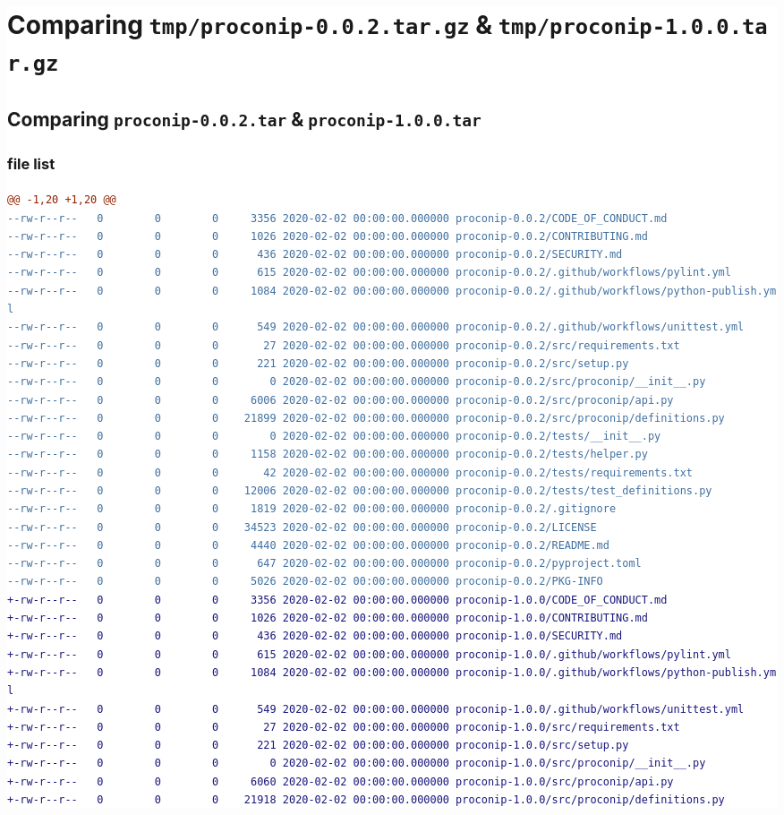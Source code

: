 # Comparing `tmp/proconip-0.0.2.tar.gz` & `tmp/proconip-1.0.0.tar.gz`

## Comparing `proconip-0.0.2.tar` & `proconip-1.0.0.tar`

### file list

```diff
@@ -1,20 +1,20 @@
--rw-r--r--   0        0        0     3356 2020-02-02 00:00:00.000000 proconip-0.0.2/CODE_OF_CONDUCT.md
--rw-r--r--   0        0        0     1026 2020-02-02 00:00:00.000000 proconip-0.0.2/CONTRIBUTING.md
--rw-r--r--   0        0        0      436 2020-02-02 00:00:00.000000 proconip-0.0.2/SECURITY.md
--rw-r--r--   0        0        0      615 2020-02-02 00:00:00.000000 proconip-0.0.2/.github/workflows/pylint.yml
--rw-r--r--   0        0        0     1084 2020-02-02 00:00:00.000000 proconip-0.0.2/.github/workflows/python-publish.yml
--rw-r--r--   0        0        0      549 2020-02-02 00:00:00.000000 proconip-0.0.2/.github/workflows/unittest.yml
--rw-r--r--   0        0        0       27 2020-02-02 00:00:00.000000 proconip-0.0.2/src/requirements.txt
--rw-r--r--   0        0        0      221 2020-02-02 00:00:00.000000 proconip-0.0.2/src/setup.py
--rw-r--r--   0        0        0        0 2020-02-02 00:00:00.000000 proconip-0.0.2/src/proconip/__init__.py
--rw-r--r--   0        0        0     6006 2020-02-02 00:00:00.000000 proconip-0.0.2/src/proconip/api.py
--rw-r--r--   0        0        0    21899 2020-02-02 00:00:00.000000 proconip-0.0.2/src/proconip/definitions.py
--rw-r--r--   0        0        0        0 2020-02-02 00:00:00.000000 proconip-0.0.2/tests/__init__.py
--rw-r--r--   0        0        0     1158 2020-02-02 00:00:00.000000 proconip-0.0.2/tests/helper.py
--rw-r--r--   0        0        0       42 2020-02-02 00:00:00.000000 proconip-0.0.2/tests/requirements.txt
--rw-r--r--   0        0        0    12006 2020-02-02 00:00:00.000000 proconip-0.0.2/tests/test_definitions.py
--rw-r--r--   0        0        0     1819 2020-02-02 00:00:00.000000 proconip-0.0.2/.gitignore
--rw-r--r--   0        0        0    34523 2020-02-02 00:00:00.000000 proconip-0.0.2/LICENSE
--rw-r--r--   0        0        0     4440 2020-02-02 00:00:00.000000 proconip-0.0.2/README.md
--rw-r--r--   0        0        0      647 2020-02-02 00:00:00.000000 proconip-0.0.2/pyproject.toml
--rw-r--r--   0        0        0     5026 2020-02-02 00:00:00.000000 proconip-0.0.2/PKG-INFO
+-rw-r--r--   0        0        0     3356 2020-02-02 00:00:00.000000 proconip-1.0.0/CODE_OF_CONDUCT.md
+-rw-r--r--   0        0        0     1026 2020-02-02 00:00:00.000000 proconip-1.0.0/CONTRIBUTING.md
+-rw-r--r--   0        0        0      436 2020-02-02 00:00:00.000000 proconip-1.0.0/SECURITY.md
+-rw-r--r--   0        0        0      615 2020-02-02 00:00:00.000000 proconip-1.0.0/.github/workflows/pylint.yml
+-rw-r--r--   0        0        0     1084 2020-02-02 00:00:00.000000 proconip-1.0.0/.github/workflows/python-publish.yml
+-rw-r--r--   0        0        0      549 2020-02-02 00:00:00.000000 proconip-1.0.0/.github/workflows/unittest.yml
+-rw-r--r--   0        0        0       27 2020-02-02 00:00:00.000000 proconip-1.0.0/src/requirements.txt
+-rw-r--r--   0        0        0      221 2020-02-02 00:00:00.000000 proconip-1.0.0/src/setup.py
+-rw-r--r--   0        0        0        0 2020-02-02 00:00:00.000000 proconip-1.0.0/src/proconip/__init__.py
+-rw-r--r--   0        0        0     6060 2020-02-02 00:00:00.000000 proconip-1.0.0/src/proconip/api.py
+-rw-r--r--   0        0        0    21918 2020-02-02 00:00:00.000000 proconip-1.0.0/src/proconip/definitions.py
```